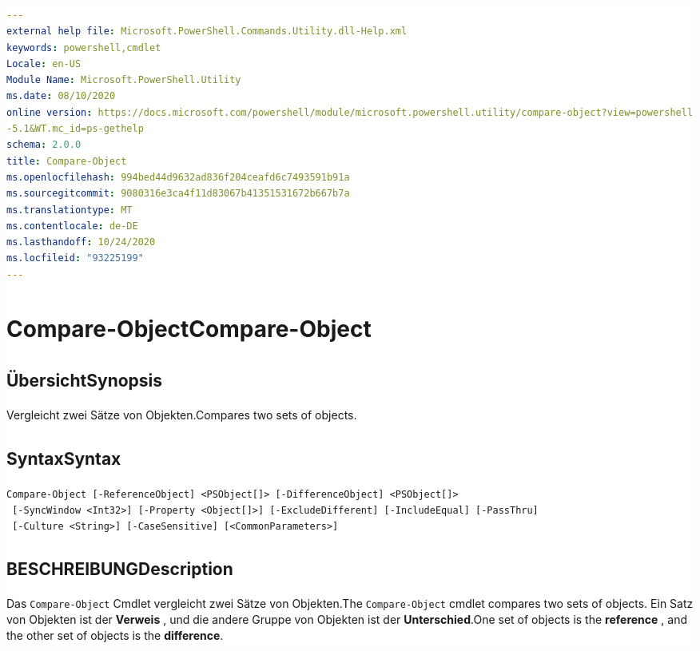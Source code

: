 ```yaml
---
external help file: Microsoft.PowerShell.Commands.Utility.dll-Help.xml
keywords: powershell,cmdlet
Locale: en-US
Module Name: Microsoft.PowerShell.Utility
ms.date: 08/10/2020
online version: https://docs.microsoft.com/powershell/module/microsoft.powershell.utility/compare-object?view=powershell-5.1&WT.mc_id=ps-gethelp
schema: 2.0.0
title: Compare-Object
ms.openlocfilehash: 994bed44d9632ad836f204ceafd6c7493591b91a
ms.sourcegitcommit: 9080316e3ca4f11d83067b41351531672b667b7a
ms.translationtype: MT
ms.contentlocale: de-DE
ms.lasthandoff: 10/24/2020
ms.locfileid: "93225199"
---
```

# <span data-ttu-id="55020-103">Compare-Object</span><span class="sxs-lookup"><span data-stu-id="55020-103">Compare-Object</span></span>

## <span data-ttu-id="55020-104">Übersicht</span><span class="sxs-lookup"><span data-stu-id="55020-104">Synopsis</span></span>
<span data-ttu-id="55020-105">Vergleicht zwei Sätze von Objekten.</span><span class="sxs-lookup"><span data-stu-id="55020-105">Compares two sets of objects.</span></span>

## <span data-ttu-id="55020-106">Syntax</span><span class="sxs-lookup"><span data-stu-id="55020-106">Syntax</span></span>

```
Compare-Object [-ReferenceObject] <PSObject[]> [-DifferenceObject] <PSObject[]>
 [-SyncWindow <Int32>] [-Property <Object[]>] [-ExcludeDifferent] [-IncludeEqual] [-PassThru]
 [-Culture <String>] [-CaseSensitive] [<CommonParameters>]
```

## <span data-ttu-id="55020-107">BESCHREIBUNG</span><span class="sxs-lookup"><span data-stu-id="55020-107">Description</span></span>

<span data-ttu-id="55020-108">Das `Compare-Object` Cmdlet vergleicht zwei Sätze von Objekten.</span><span class="sxs-lookup"><span data-stu-id="55020-108">The `Compare-Object` cmdlet compares two sets of objects.</span></span> <span data-ttu-id="55020-109">Ein Satz von Objekten ist der **Verweis** , und die andere Gruppe von Objekten ist der **Unterschied**.</span><span class="sxs-lookup"><span data-stu-id="55020-109">One set of objects is the **reference** , and the other set of objects is the **difference**.</span></span>
